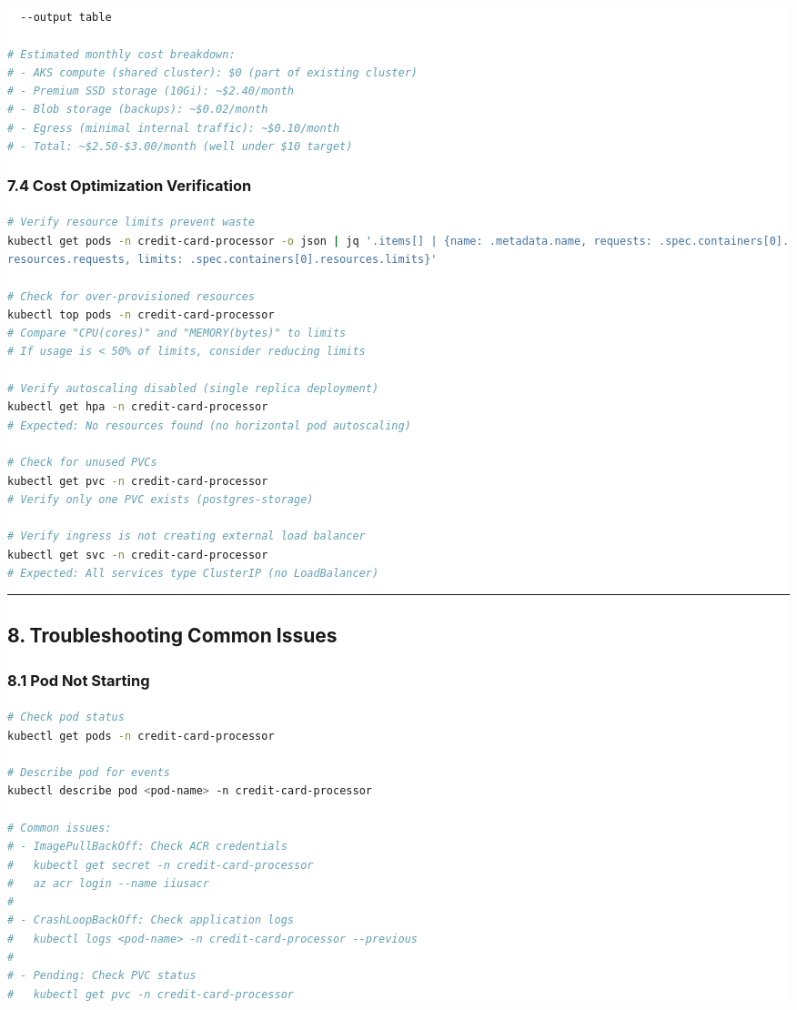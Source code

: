 ```bash
  --output table

# Estimated monthly cost breakdown:
# - AKS compute (shared cluster): $0 (part of existing cluster)
# - Premium SSD storage (10Gi): ~$2.40/month
# - Blob storage (backups): ~$0.02/month
# - Egress (minimal internal traffic): ~$0.10/month
# - Total: ~$2.50-$3.00/month (well under $10 target)
```

### 7.4 Cost Optimization Verification

```bash
# Verify resource limits prevent waste
kubectl get pods -n credit-card-processor -o json | jq '.items[] | {name: .metadata.name, requests: .spec.containers[0].resources.requests, limits: .spec.containers[0].resources.limits}'

# Check for over-provisioned resources
kubectl top pods -n credit-card-processor
# Compare "CPU(cores)" and "MEMORY(bytes)" to limits
# If usage is < 50% of limits, consider reducing limits

# Verify autoscaling disabled (single replica deployment)
kubectl get hpa -n credit-card-processor
# Expected: No resources found (no horizontal pod autoscaling)

# Check for unused PVCs
kubectl get pvc -n credit-card-processor
# Verify only one PVC exists (postgres-storage)

# Verify ingress is not creating external load balancer
kubectl get svc -n credit-card-processor
# Expected: All services type ClusterIP (no LoadBalancer)
```

---

## 8. Troubleshooting Common Issues

### 8.1 Pod Not Starting

```bash
# Check pod status
kubectl get pods -n credit-card-processor

# Describe pod for events
kubectl describe pod <pod-name> -n credit-card-processor

# Common issues:
# - ImagePullBackOff: Check ACR credentials
#   kubectl get secret -n credit-card-processor
#   az acr login --name iiusacr
#
# - CrashLoopBackOff: Check application logs
#   kubectl logs <pod-name> -n credit-card-processor --previous
#
# - Pending: Check PVC status
#   kubectl get pvc -n credit-card-processor
```
